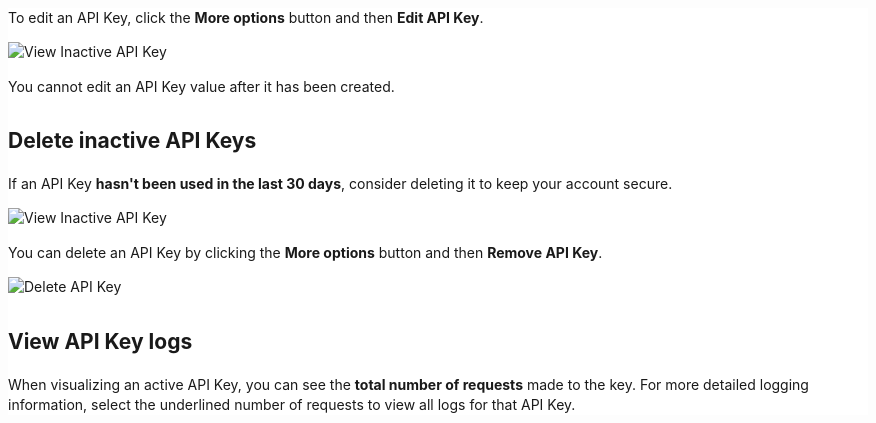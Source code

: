 To edit an API Key, click the **More options** <Icon icon="ellipsis" iconType="solid" /> button and then **Edit API Key**.

<img alt="View Inactive API Key" src="https://mintcdn.com/resend/ABWmVTZIHGIFNTFD/images/dashboard-api-keys-edit.jpeg?fit=max&auto=format&n=ABWmVTZIHGIFNTFD&q=85&s=7abe8e055cf311a7f66a40477db7946a" data-og-width="1752" width="1752" data-og-height="878" height="878" data-path="images/dashboard-api-keys-edit.jpeg" data-optimize="true" data-opv="3" srcset="https://mintcdn.com/resend/ABWmVTZIHGIFNTFD/images/dashboard-api-keys-edit.jpeg?w=280&fit=max&auto=format&n=ABWmVTZIHGIFNTFD&q=85&s=c1e27f6ba842a2b5df6542aafb04cb37 280w, https://mintcdn.com/resend/ABWmVTZIHGIFNTFD/images/dashboard-api-keys-edit.jpeg?w=560&fit=max&auto=format&n=ABWmVTZIHGIFNTFD&q=85&s=f3ec4aa3707e107702ee90ed14658158 560w, https://mintcdn.com/resend/ABWmVTZIHGIFNTFD/images/dashboard-api-keys-edit.jpeg?w=840&fit=max&auto=format&n=ABWmVTZIHGIFNTFD&q=85&s=8cf8b26efe7561a42514b8bc0b43661d 840w, https://mintcdn.com/resend/ABWmVTZIHGIFNTFD/images/dashboard-api-keys-edit.jpeg?w=1100&fit=max&auto=format&n=ABWmVTZIHGIFNTFD&q=85&s=c71c2a9e51dcf7b95f107eb39a9515e3 1100w, https://mintcdn.com/resend/ABWmVTZIHGIFNTFD/images/dashboard-api-keys-edit.jpeg?w=1650&fit=max&auto=format&n=ABWmVTZIHGIFNTFD&q=85&s=1a776fb48a6b433eb517397e419aee1c 1650w, https://mintcdn.com/resend/ABWmVTZIHGIFNTFD/images/dashboard-api-keys-edit.jpeg?w=2500&fit=max&auto=format&n=ABWmVTZIHGIFNTFD&q=85&s=6983ee271974c993a358c44289ceecc4 2500w" />

<Info>You cannot edit an API Key value after it has been created.</Info>

## Delete inactive API Keys

If an API Key **hasn't been used in the last 30 days**, consider deleting it to keep your account secure.

<img alt="View Inactive API Key" src="https://mintcdn.com/resend/ABWmVTZIHGIFNTFD/images/dashboard-api-keys-view-inactive.jpg?fit=max&auto=format&n=ABWmVTZIHGIFNTFD&q=85&s=fa99650454696902100e03b669d3a9c1" data-og-width="2584" width="2584" data-og-height="980" height="980" data-path="images/dashboard-api-keys-view-inactive.jpg" data-optimize="true" data-opv="3" srcset="https://mintcdn.com/resend/ABWmVTZIHGIFNTFD/images/dashboard-api-keys-view-inactive.jpg?w=280&fit=max&auto=format&n=ABWmVTZIHGIFNTFD&q=85&s=5d1122d27cd32e2d916ee06761a9079f 280w, https://mintcdn.com/resend/ABWmVTZIHGIFNTFD/images/dashboard-api-keys-view-inactive.jpg?w=560&fit=max&auto=format&n=ABWmVTZIHGIFNTFD&q=85&s=cab07c70b961928cbb7e44049a06d19e 560w, https://mintcdn.com/resend/ABWmVTZIHGIFNTFD/images/dashboard-api-keys-view-inactive.jpg?w=840&fit=max&auto=format&n=ABWmVTZIHGIFNTFD&q=85&s=368afaea3ac78f34a894d1381d918367 840w, https://mintcdn.com/resend/ABWmVTZIHGIFNTFD/images/dashboard-api-keys-view-inactive.jpg?w=1100&fit=max&auto=format&n=ABWmVTZIHGIFNTFD&q=85&s=b52e4953ff371852abafdb87c442e50e 1100w, https://mintcdn.com/resend/ABWmVTZIHGIFNTFD/images/dashboard-api-keys-view-inactive.jpg?w=1650&fit=max&auto=format&n=ABWmVTZIHGIFNTFD&q=85&s=f3a1f23534d3b8ece3e62d7af96d2051 1650w, https://mintcdn.com/resend/ABWmVTZIHGIFNTFD/images/dashboard-api-keys-view-inactive.jpg?w=2500&fit=max&auto=format&n=ABWmVTZIHGIFNTFD&q=85&s=7e5776d2a042133044f69ecd6e667384 2500w" />

You can delete an API Key by clicking the **More options** <Icon icon="ellipsis" iconType="solid" /> button and then **Remove API Key**.

<img alt="Delete API Key" src="https://mintcdn.com/resend/ABWmVTZIHGIFNTFD/images/dashboard-api-keys-remove.jpeg?fit=max&auto=format&n=ABWmVTZIHGIFNTFD&q=85&s=9fc76ff5dc4cd38f465539cd3a435706" data-og-width="2649" width="2649" data-og-height="980" height="980" data-path="images/dashboard-api-keys-remove.jpeg" data-optimize="true" data-opv="3" srcset="https://mintcdn.com/resend/ABWmVTZIHGIFNTFD/images/dashboard-api-keys-remove.jpeg?w=280&fit=max&auto=format&n=ABWmVTZIHGIFNTFD&q=85&s=79b2a814dfabf620f1d05e8efb722130 280w, https://mintcdn.com/resend/ABWmVTZIHGIFNTFD/images/dashboard-api-keys-remove.jpeg?w=560&fit=max&auto=format&n=ABWmVTZIHGIFNTFD&q=85&s=d833c68507635e0003ae837ef2854c2b 560w, https://mintcdn.com/resend/ABWmVTZIHGIFNTFD/images/dashboard-api-keys-remove.jpeg?w=840&fit=max&auto=format&n=ABWmVTZIHGIFNTFD&q=85&s=ad1dc55cd2378a42a9b3e3760714c64e 840w, https://mintcdn.com/resend/ABWmVTZIHGIFNTFD/images/dashboard-api-keys-remove.jpeg?w=1100&fit=max&auto=format&n=ABWmVTZIHGIFNTFD&q=85&s=ae199ea0e47bd3b219d726369c6eec46 1100w, https://mintcdn.com/resend/ABWmVTZIHGIFNTFD/images/dashboard-api-keys-remove.jpeg?w=1650&fit=max&auto=format&n=ABWmVTZIHGIFNTFD&q=85&s=4ea45648adba2a329bf3d3c1d05aeb5d 1650w, https://mintcdn.com/resend/ABWmVTZIHGIFNTFD/images/dashboard-api-keys-remove.jpeg?w=2500&fit=max&auto=format&n=ABWmVTZIHGIFNTFD&q=85&s=257296f43bfde297ca68d90b51168d03 2500w" />

## View API Key logs

When visualizing an active API Key, you can see the **total number of requests** made to the key. For more detailed logging information, select the underlined number of requests to view all logs for that API Key.
